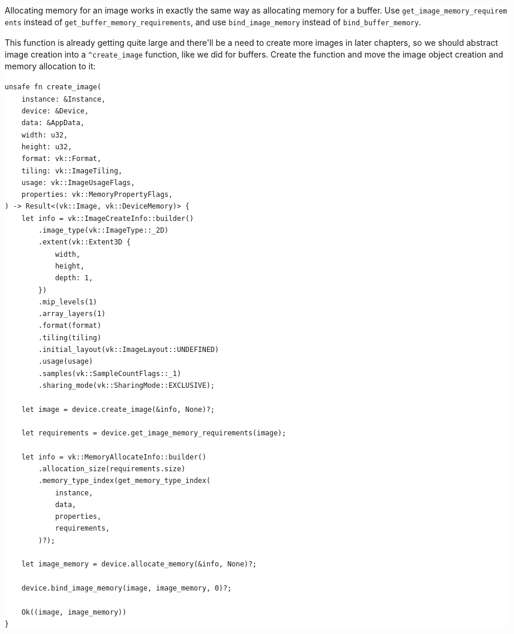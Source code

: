 Allocating memory for an image works in exactly the same way as allocating memory for a buffer. Use `get_image_memory_requirements` instead of `get_buffer_memory_requirements`, and use `bind_image_memory` instead of `bind_buffer_memory`.

This function is already getting quite large and there'll be a need to create more images in later chapters, so we should abstract image creation into a `^create_image` function, like we did for buffers. Create the function and move the image object creation and memory allocation to it:

```rust,noplaypen
unsafe fn create_image(
    instance: &Instance,
    device: &Device,
    data: &AppData,
    width: u32,
    height: u32,
    format: vk::Format,
    tiling: vk::ImageTiling,
    usage: vk::ImageUsageFlags,
    properties: vk::MemoryPropertyFlags,
) -> Result<(vk::Image, vk::DeviceMemory)> {
    let info = vk::ImageCreateInfo::builder()
        .image_type(vk::ImageType::_2D)
        .extent(vk::Extent3D {
            width,
            height,
            depth: 1,
        })
        .mip_levels(1)
        .array_layers(1)
        .format(format)
        .tiling(tiling)
        .initial_layout(vk::ImageLayout::UNDEFINED)
        .usage(usage)
        .samples(vk::SampleCountFlags::_1)
        .sharing_mode(vk::SharingMode::EXCLUSIVE);

    let image = device.create_image(&info, None)?;

    let requirements = device.get_image_memory_requirements(image);

    let info = vk::MemoryAllocateInfo::builder()
        .allocation_size(requirements.size)
        .memory_type_index(get_memory_type_index(
            instance,
            data,
            properties,
            requirements,
        )?);

    let image_memory = device.allocate_memory(&info, None)?;

    device.bind_image_memory(image, image_memory, 0)?;

    Ok((image, image_memory))
}
```
